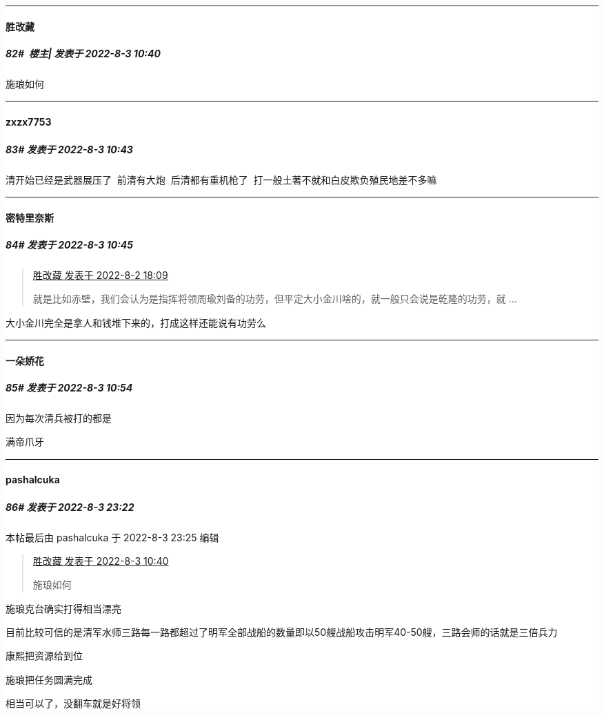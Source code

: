 *****

####  胜改藏  
##### 82#         楼主| 发表于 2022-8-3 10:40

施琅如何



*****

####  zxzx7753  
##### 83#       发表于 2022-8-3 10:43

清开始已经是武器展压了  前清有大炮  后清都有重机枪了  打一般土著不就和白皮欺负殖民地差不多嘛

*****

####  密特里奈斯  
##### 84#       发表于 2022-8-3 10:45

<blockquote><a href="httphttps://bbs.saraba1st.com/2b/forum.php?mod=redirect&amp;goto=findpost&amp;pid=56909895&amp;ptid=2084898" target="_blank">胜改藏 发表于 2022-8-2 18:09</a>

就是比如赤壁，我们会认为是指挥将领周瑜刘备的功劳，但平定大小金川啥的，就一般只会说是乾隆的功劳，就 ...</blockquote>
大小金川完全是拿人和钱堆下来的，打成这样还能说有功劳么



*****

####  一朵娇花  
##### 85#       发表于 2022-8-3 10:54

因为每次清兵被打的都是

满帝爪牙



*****

####  pashalcuka  
##### 86#       发表于 2022-8-3 23:22

 本帖最后由 pashalcuka 于 2022-8-3 23:25 编辑 
<blockquote><a href="httphttps://bbs.saraba1st.com/2b/forum.php?mod=redirect&amp;goto=findpost&amp;pid=56914837&amp;ptid=2084898" target="_blank">胜改藏 发表于 2022-8-3 10:40</a>

施琅如何</blockquote>
施琅克台确实打得相当漂亮

目前比较可信的是清军水师三路每一路都超过了明军全部战船的数量即以50艘战船攻击明军40-50艘，三路会师的话就是三倍兵力

康熙把资源给到位

施琅把任务圆满完成

相当可以了，没翻车就是好将领
